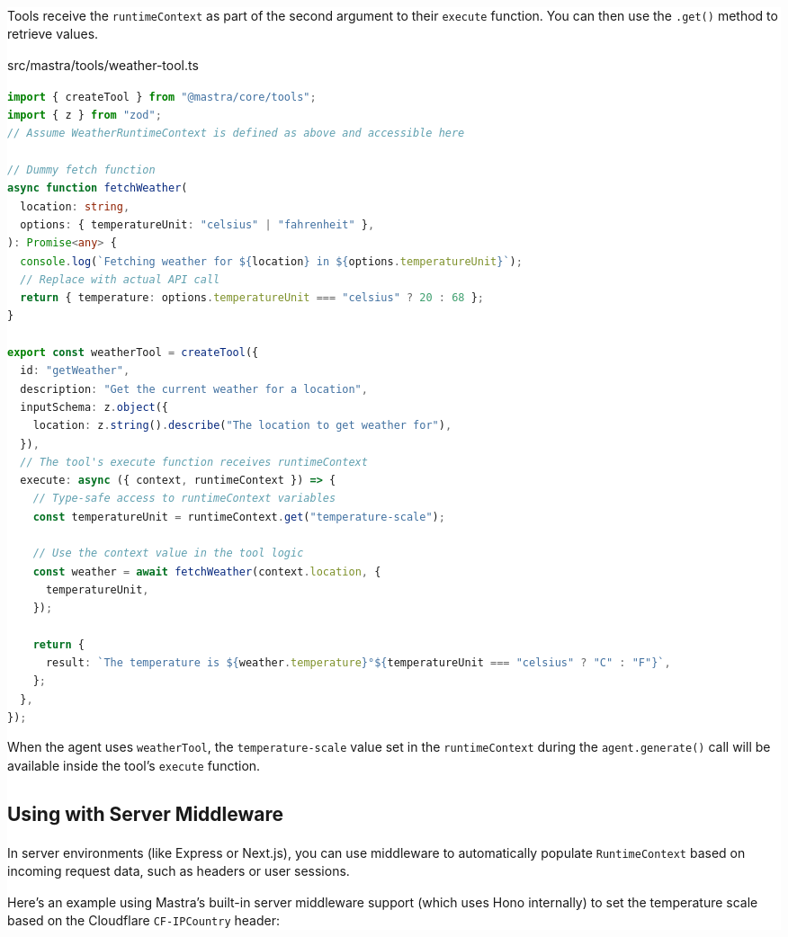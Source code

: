 Tools receive the `runtimeContext` as part of the second argument to their `execute` function. You can then use the `.get()` method to retrieve values.

src/mastra/tools/weather-tool.ts

```ts
import { createTool } from "@mastra/core/tools";
import { z } from "zod";
// Assume WeatherRuntimeContext is defined as above and accessible here
 
// Dummy fetch function
async function fetchWeather(
  location: string,
  options: { temperatureUnit: "celsius" | "fahrenheit" },
): Promise<any> {
  console.log(`Fetching weather for ${location} in ${options.temperatureUnit}`);
  // Replace with actual API call
  return { temperature: options.temperatureUnit === "celsius" ? 20 : 68 };
}
 
export const weatherTool = createTool({
  id: "getWeather",
  description: "Get the current weather for a location",
  inputSchema: z.object({
    location: z.string().describe("The location to get weather for"),
  }),
  // The tool's execute function receives runtimeContext
  execute: async ({ context, runtimeContext }) => {
    // Type-safe access to runtimeContext variables
    const temperatureUnit = runtimeContext.get("temperature-scale");
 
    // Use the context value in the tool logic
    const weather = await fetchWeather(context.location, {
      temperatureUnit,
    });
 
    return {
      result: `The temperature is ${weather.temperature}°${temperatureUnit === "celsius" ? "C" : "F"}`,
    };
  },
});
```

When the agent uses `weatherTool`, the `temperature-scale` value set in the `runtimeContext` during the `agent.generate()` call will be available inside the tool’s `execute` function.

Using with Server Middleware[](#using-with-server-middleware)
-------------------------------------------------------------

In server environments (like Express or Next.js), you can use middleware to automatically populate `RuntimeContext` based on incoming request data, such as headers or user sessions.

Here’s an example using Mastra’s built-in server middleware support (which uses Hono internally) to set the temperature scale based on the Cloudflare `CF-IPCountry` header:
